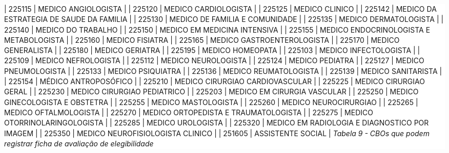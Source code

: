 | 225115 | MEDICO ANGIOLOGISTA |
| 225120 | MEDICO CARDIOLOGISTA |
| 225125 | MEDICO CLINICO |
| 225142 | MEDICO DA ESTRATEGIA DE SAUDE DA FAMILIA |
| 225130 | MEDICO DE FAMILIA E COMUNIDADE |
| 225135 | MEDICO DERMATOLOGISTA |
| 225140 | MEDICO DO TRABALHO |
| 225150 | MEDICO EM MEDICINA INTENSIVA |
| 225155 | MEDICO ENDOCRINOLOGISTA E METABOLOGISTA |
| 225160 | MEDICO FISIATRA |
| 225165 | MEDICO GASTROENTEROLOGISTA |
| 225170 | MEDICO GENERALISTA |
| 225180 | MEDICO GERIATRA |
| 225195 | MEDICO HOMEOPATA |
| 225103 | MEDICO INFECTOLOGISTA |
| 225109 | MEDICO NEFROLOGISTA |
| 225112 | MEDICO NEUROLOGISTA |
| 225124 | MEDICO PEDIATRA |
| 225127 | MEDICO PNEUMOLOGISTA |
| 225133 | MEDICO PSIQUIATRA |
| 225136 | MEDICO REUMATOLOGISTA |
| 225139 | MEDICO SANITARISTA |
| 225154 | MÉDICO ANTROPOSÓFICO |
| 225210 | MEDICO CIRURGIAO CARDIOVASCULAR |
| 225225 | MEDICO CIRURGIAO GERAL |
| 225230 | MEDICO CIRURGIAO PEDIATRICO |
| 225203 | MEDICO EM CIRURGIA VASCULAR |
| 225250 | MEDICO GINECOLOGISTA E OBSTETRA |
| 225255 | MEDICO MASTOLOGISTA |
| 225260 | MEDICO NEUROCIRURGIAO |
| 225265 | MEDICO OFTALMOLOGISTA |
| 225270 | MEDICO ORTOPEDISTA E TRAUMATOLOGISTA |
| 225275 | MEDICO OTORRINOLARINGOLOGISTA |
| 225285 | MEDICO UROLOGISTA |
| 225320 | MEDICO EM RADIOLOGIA E DIAGNOSTICO POR IMAGEM |
| 225350 | MEDICO NEUROFISIOLOGISTA CLINICO |
| 251605 | ASSISTENTE SOCIAL |
*Tabela 9 - CBOs que podem registrar ficha de avaliação de elegibilidade*
